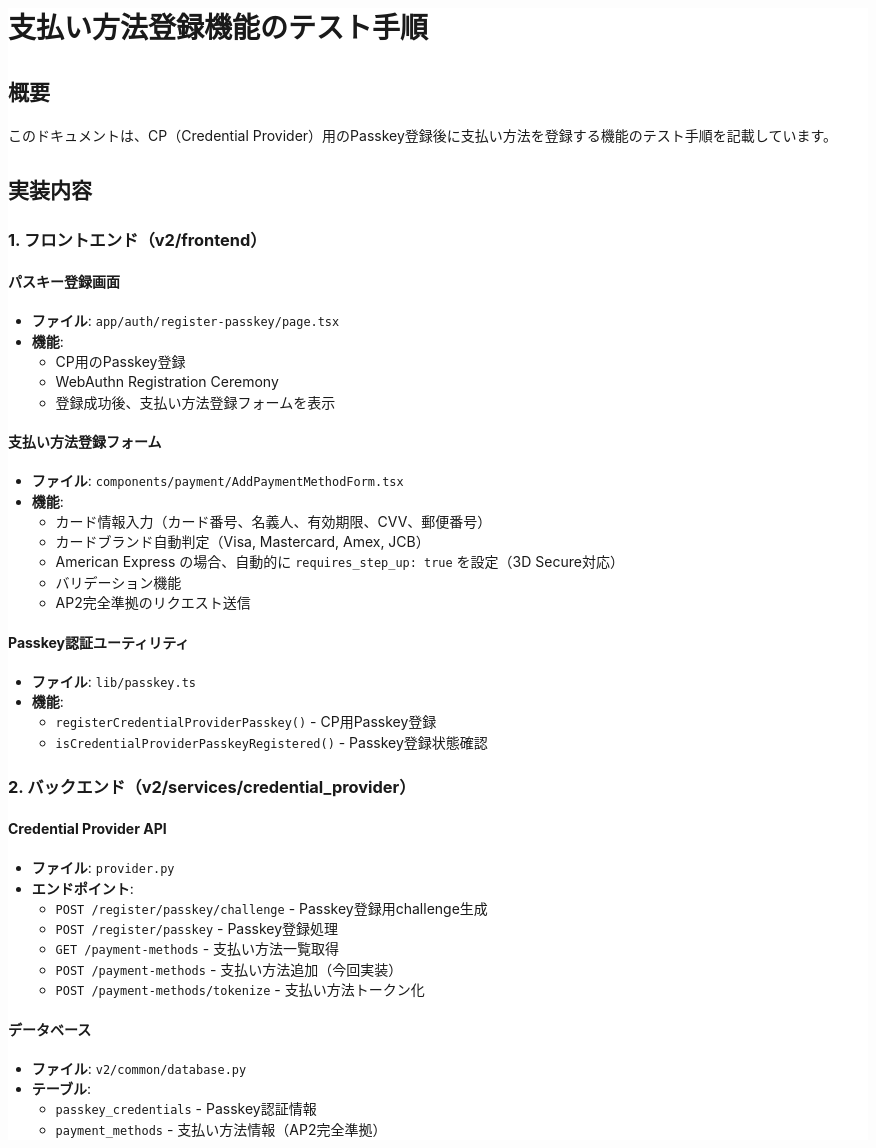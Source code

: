 # 支払い方法登録機能のテスト手順

## 概要

このドキュメントは、CP（Credential Provider）用のPasskey登録後に支払い方法を登録する機能のテスト手順を記載しています。

## 実装内容

### 1. フロントエンド（v2/frontend）

#### パスキー登録画面
- **ファイル**: `app/auth/register-passkey/page.tsx`
- **機能**:
  - CP用のPasskey登録
  - WebAuthn Registration Ceremony
  - 登録成功後、支払い方法登録フォームを表示

#### 支払い方法登録フォーム
- **ファイル**: `components/payment/AddPaymentMethodForm.tsx`
- **機能**:
  - カード情報入力（カード番号、名義人、有効期限、CVV、郵便番号）
  - カードブランド自動判定（Visa, Mastercard, Amex, JCB）
  - American Express の場合、自動的に `requires_step_up: true` を設定（3D Secure対応）
  - バリデーション機能
  - AP2完全準拠のリクエスト送信

#### Passkey認証ユーティリティ
- **ファイル**: `lib/passkey.ts`
- **機能**:
  - `registerCredentialProviderPasskey()` - CP用Passkey登録
  - `isCredentialProviderPasskeyRegistered()` - Passkey登録状態確認

### 2. バックエンド（v2/services/credential_provider）

#### Credential Provider API
- **ファイル**: `provider.py`
- **エンドポイント**:
  - `POST /register/passkey/challenge` - Passkey登録用challenge生成
  - `POST /register/passkey` - Passkey登録処理
  - `GET /payment-methods` - 支払い方法一覧取得
  - `POST /payment-methods` - 支払い方法追加（今回実装）
  - `POST /payment-methods/tokenize` - 支払い方法トークン化

#### データベース
- **ファイル**: `v2/common/database.py`
- **テーブル**:
  - `passkey_credentials` - Passkey認証情報
  - `payment_methods` - 支払い方法情報（AP2完全準拠）
